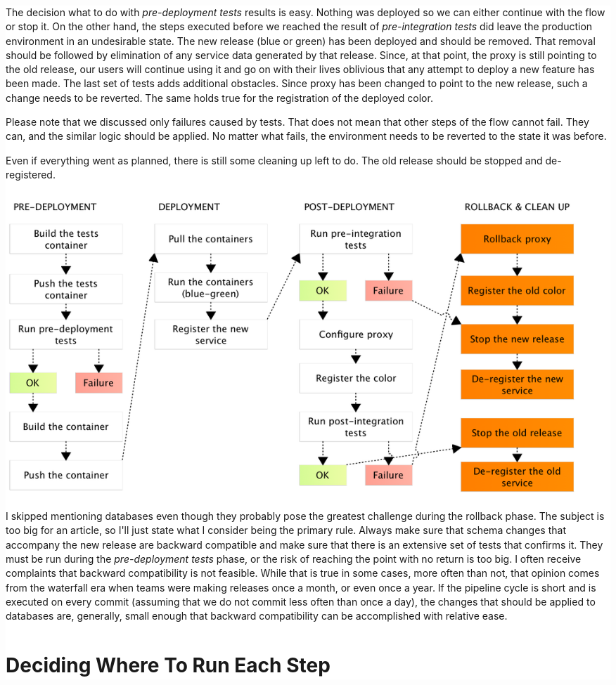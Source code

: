 The decision what to do with *pre-deployment tests* results is easy. Nothing was deployed so we can either continue with the flow or stop it. On the other hand, the steps executed before we reached the result of *pre-integration tests* did leave the production environment in an undesirable state. The new release (blue or green) has been deployed and should be removed. That removal should be followed by elimination of any service data generated by that release. Since, at that point, the proxy is still pointing to the old release, our users will continue using it and go on with their lives oblivious that any attempt to deploy a new feature has been made. The last set of tests adds additional obstacles. Since proxy has been changed to point to the new release, such a change needs to be reverted. The same holds true for the registration of the deployed color.

Please note that we discussed only failures caused by tests. That does not mean that other steps of the flow cannot fail. They can, and the similar logic should be applied. No matter what fails, the environment needs to be reverted to the state it was before.

Even if everything went as planned, there is still some cleaning up left to do. The old release should be stopped and de-registered.

![Rollback and clean up stage](img/cd-flow-rollback-cleanup.png)

I skipped mentioning databases even though they probably pose the greatest challenge during the rollback phase. The subject is too big for an article, so I'll just state what I consider being the primary rule. Always make sure that schema changes that accompany the new release are backward compatible and make sure that there is an extensive set of tests that confirms it. They must be run during the *pre-deployment tests* phase, or the risk of reaching the point with no return is too big. I often receive complaints that backward compatibility is not feasible. While that is true in some cases, more often than not, that opinion comes from the waterfall era when teams were making releases once a month, or even once a year. If the pipeline cycle is short and is executed on every commit (assuming that we do not commit less often than once a day), the changes that should be applied to databases are, generally, small enough that backward compatibility can be accomplished with relative ease.

Deciding Where To Run Each Step
===============================
